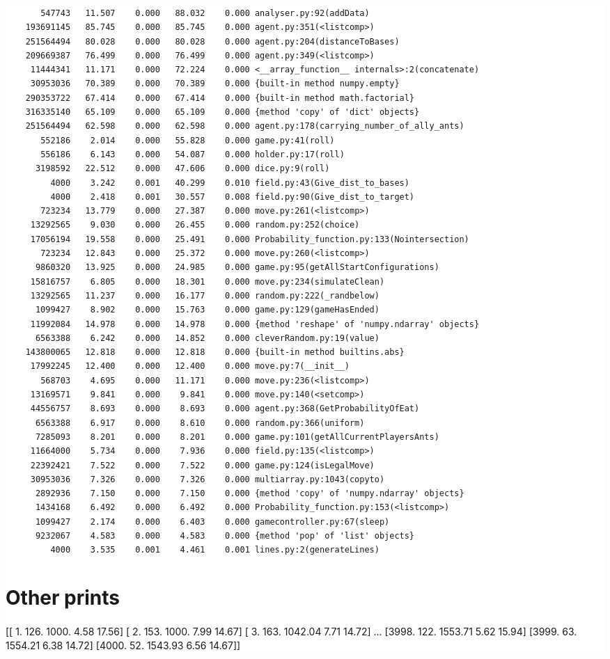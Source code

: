            547743   11.507    0.000   88.032    0.000 analyser.py:92(addData)
        193691145   85.745    0.000   85.745    0.000 agent.py:351(<listcomp>)
        251564494   80.028    0.000   80.028    0.000 agent.py:204(distanceToBases)
        209669387   76.499    0.000   76.499    0.000 agent.py:349(<listcomp>)
         11444341   11.171    0.000   72.224    0.000 <__array_function__ internals>:2(concatenate)
         30953036   70.389    0.000   70.389    0.000 {built-in method numpy.empty}
        290353722   67.414    0.000   67.414    0.000 {built-in method math.factorial}
        316335140   65.109    0.000   65.109    0.000 {method 'copy' of 'dict' objects}
        251564494   62.598    0.000   62.598    0.000 agent.py:178(carrying_number_of_ally_ants)
           552186    2.014    0.000   55.828    0.000 game.py:41(roll)
           556186    6.143    0.000   54.087    0.000 holder.py:17(roll)
          3198592   22.512    0.000   47.606    0.000 dice.py:9(roll)
             4000    3.242    0.001   40.299    0.010 field.py:43(Give_dist_to_bases)
             4000    2.418    0.001   30.557    0.008 field.py:90(Give_dist_to_target)
           723234   13.779    0.000   27.387    0.000 move.py:261(<listcomp>)
         13292565    9.030    0.000   26.455    0.000 random.py:252(choice)
         17056194   19.558    0.000   25.491    0.000 Probability_function.py:133(Nointersection)
           723234   12.843    0.000   25.372    0.000 move.py:260(<listcomp>)
          9860320   13.925    0.000   24.985    0.000 game.py:95(getAllStartConfigurations)
         15816757    6.805    0.000   18.301    0.000 move.py:234(simulateClean)
         13292565   11.237    0.000   16.177    0.000 random.py:222(_randbelow)
          1099427    8.902    0.000   15.763    0.000 game.py:129(gameHasEnded)
         11992084   14.978    0.000   14.978    0.000 {method 'reshape' of 'numpy.ndarray' objects}
          6563388    6.242    0.000   14.852    0.000 cleverRandom.py:19(value)
        143800065   12.818    0.000   12.818    0.000 {built-in method builtins.abs}
         17992245   12.400    0.000   12.400    0.000 move.py:7(__init__)
           568703    4.695    0.000   11.171    0.000 move.py:236(<listcomp>)
         13169571    9.841    0.000    9.841    0.000 move.py:140(<setcomp>)
         44556757    8.693    0.000    8.693    0.000 agent.py:368(GetProbabilityOfEat)
          6563388    6.917    0.000    8.610    0.000 random.py:366(uniform)
          7285093    8.201    0.000    8.201    0.000 game.py:101(getAllCurrentPlayersAnts)
         11664000    5.734    0.000    7.936    0.000 field.py:135(<listcomp>)
         22392421    7.522    0.000    7.522    0.000 game.py:124(isLegalMove)
         30953036    7.326    0.000    7.326    0.000 multiarray.py:1043(copyto)
          2892936    7.150    0.000    7.150    0.000 {method 'copy' of 'numpy.ndarray' objects}
          1434168    6.492    0.000    6.492    0.000 Probability_function.py:153(<listcomp>)
          1099427    2.174    0.000    6.403    0.000 gamecontroller.py:67(sleep)
          9232067    4.583    0.000    4.583    0.000 {method 'pop' of 'list' objects}
             4000    3.535    0.001    4.461    0.001 lines.py:2(generateLines)


# Other prints

[[   1.    126.   1000.      4.58   17.56]
 [   2.    153.   1000.      7.99   14.67]
 [   3.    163.   1042.04    7.71   14.72]
 ...
 [3998.    122.   1553.71    5.62   15.94]
 [3999.     63.   1554.21    6.38   14.72]
 [4000.     52.   1543.93    6.56   14.67]]
